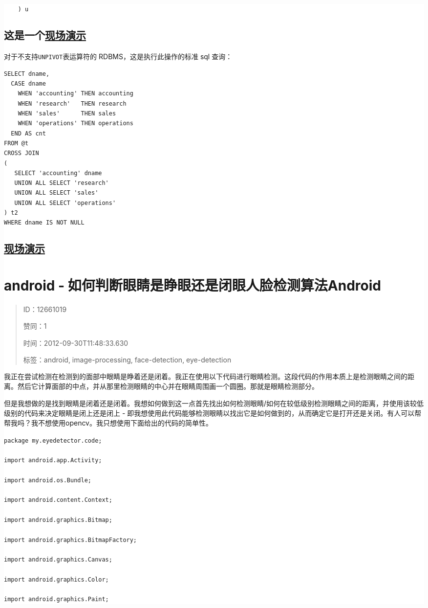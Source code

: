 ```
    ) u 
```

## 这是一个[现场演示](https://data.stackexchange.com/stackoverflow/query/81334/unpivot-columns-into-rows)

对于不支持`UNPIVOT`表运算符的 RDBMS，这是执行此操作的标准 sql 查询：

```
SELECT dname,
  CASE dname
    WHEN 'accounting' THEN accounting 
    WHEN 'research'   THEN research
    WHEN 'sales'      THEN sales
    WHEN 'operations' THEN operations
  END AS cnt
FROM @t
CROSS JOIN
(
   SELECT 'accounting' dname
   UNION ALL SELECT 'research' 
   UNION ALL SELECT 'sales' 
   UNION ALL SELECT 'operations'
) t2
WHERE dname IS NOT NULL 
```

## [现场演示](https://data.stackexchange.com/stackoverflow/query/81341/unpivot-columns-into-rows-without-unpivot-operator)

# android - 如何判断眼睛是睁眼还是闭眼人脸检测算法Android

> ID：12661019
> 
> 赞同：1
> 
> 时间：2012-09-30T11:48:33.630
> 
> 标签：android, image-processing, face-detection, eye-detection

我正在尝试检测在检测到的面部中眼睛是睁着还是闭着。我正在使用以下代码进行眼睛检测。这段代码的作用本质上是检测眼睛之间的距离。然后它计算面部的中点，并从那里检测眼睛的中心并在眼睛周围画一个圆圈。那就是眼睛检测部分。

但是我想做的是找到眼睛是闭着还是闭着。我想如何做到这一点首先找出如何检测眼睛/如何在较低级别检测眼睛之间的距离，并使用该较低级别的代码来决定眼睛是闭上还是闭上 - 即我想使用此代码能够检测眼睛以找出它是如何做到的，从而确定它是打开还是关闭。有人可以帮帮我吗？我不想使用opencv。我只想使用下面给出的代码的简单性。

```
package my.eyedetector.code;

import android.app.Activity;

import android.os.Bundle;

import android.content.Context;

import android.graphics.Bitmap;

import android.graphics.BitmapFactory;

import android.graphics.Canvas;

import android.graphics.Color;

import android.graphics.Paint;
```